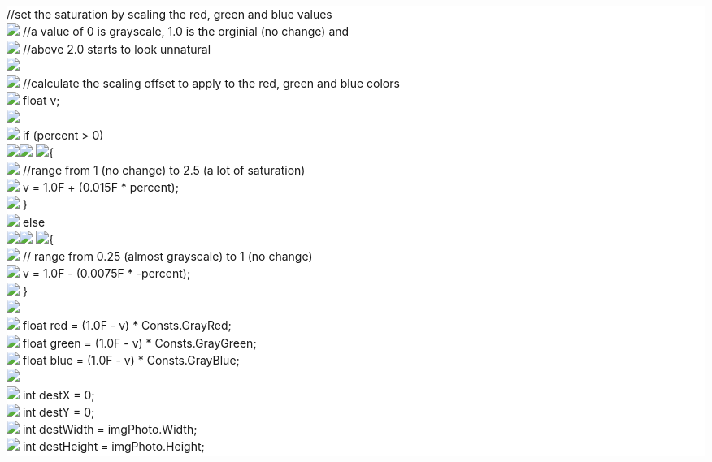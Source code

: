 //set the saturation by scaling the red, green and blue values  
![](https://www.cnblogs.com/images/OutliningIndicators/InBlock.gif)        //a
value of 0 is grayscale, 1.0 is the orginial (no change) and  
![](https://www.cnblogs.com/images/OutliningIndicators/InBlock.gif)
//above 2.0 starts to look unnatural  
![](https://www.cnblogs.com/images/OutliningIndicators/InBlock.gif)  
![](https://www.cnblogs.com/images/OutliningIndicators/InBlock.gif)
//calculate the scaling offset to apply to the red, green and blue colors  
![](https://www.cnblogs.com/images/OutliningIndicators/InBlock.gif)
float v;  
![](https://www.cnblogs.com/images/OutliningIndicators/InBlock.gif)  
![](https://www.cnblogs.com/images/OutliningIndicators/InBlock.gif)        if
(percent > 0)  
![](https://www.cnblogs.com/images/OutliningIndicators/ExpandedSubBlockStart.gif)![](https://www.cnblogs.com/images/OutliningIndicators/ContractedSubBlock.gif)
![](http://www.cnblogs.com/Images/dot.gif){  
![](https://www.cnblogs.com/images/OutliningIndicators/InBlock.gif)
//range from 1 (no change) to 2.5 (a lot of saturation)  
![](https://www.cnblogs.com/images/OutliningIndicators/InBlock.gif)
v = 1.0F + (0.015F * percent);  
![](https://www.cnblogs.com/images/OutliningIndicators/ExpandedSubBlockEnd.gif)
}  
![](https://www.cnblogs.com/images/OutliningIndicators/InBlock.gif)
else  
![](https://www.cnblogs.com/images/OutliningIndicators/ExpandedSubBlockStart.gif)![](https://www.cnblogs.com/images/OutliningIndicators/ContractedSubBlock.gif)
![](http://www.cnblogs.com/Images/dot.gif){  
![](https://www.cnblogs.com/images/OutliningIndicators/InBlock.gif)
// range from 0.25 (almost grayscale) to 1 (no change)  
![](https://www.cnblogs.com/images/OutliningIndicators/InBlock.gif)
v = 1.0F - (0.0075F * -percent);  
![](https://www.cnblogs.com/images/OutliningIndicators/ExpandedSubBlockEnd.gif)
}  
![](https://www.cnblogs.com/images/OutliningIndicators/InBlock.gif)  
![](https://www.cnblogs.com/images/OutliningIndicators/InBlock.gif)
float red = (1.0F - v) * Consts.GrayRed;  
![](https://www.cnblogs.com/images/OutliningIndicators/InBlock.gif)
float green = (1.0F - v) * Consts.GrayGreen;  
![](https://www.cnblogs.com/images/OutliningIndicators/InBlock.gif)
float blue = (1.0F - v) * Consts.GrayBlue;  
![](https://www.cnblogs.com/images/OutliningIndicators/InBlock.gif)  
![](https://www.cnblogs.com/images/OutliningIndicators/InBlock.gif)        int
destX = 0;  
![](https://www.cnblogs.com/images/OutliningIndicators/InBlock.gif)        int
destY = 0;  
![](https://www.cnblogs.com/images/OutliningIndicators/InBlock.gif)        int
destWidth = imgPhoto.Width;  
![](https://www.cnblogs.com/images/OutliningIndicators/InBlock.gif)        int
destHeight = imgPhoto.Height;  